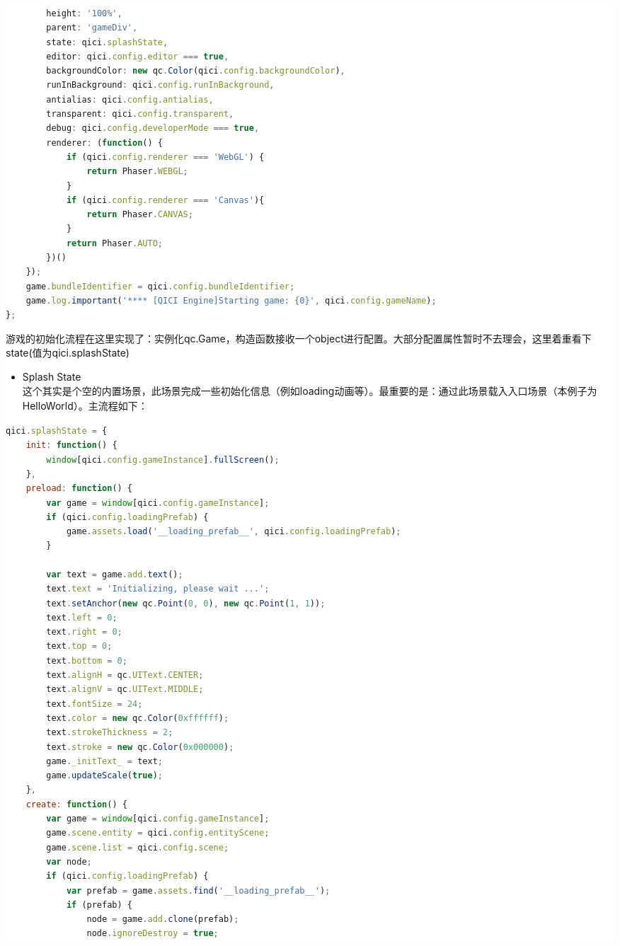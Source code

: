 ````javascript
        height: '100%',
        parent: 'gameDiv',
        state: qici.splashState,
        editor: qici.config.editor === true,
        backgroundColor: new qc.Color(qici.config.backgroundColor),
        runInBackground: qici.config.runInBackground,
        antialias: qici.config.antialias,
        transparent: qici.config.transparent,
        debug: qici.config.developerMode === true,
        renderer: (function() {
            if (qici.config.renderer === 'WebGL') {
                return Phaser.WEBGL;
            }
            if (qici.config.renderer === 'Canvas'){
                return Phaser.CANVAS;
            }
            return Phaser.AUTO;
        })()
    });
    game.bundleIdentifier = qici.config.bundleIdentifier;
    game.log.important('**** [QICI Engine]Starting game: {0}', qici.config.gameName);
};
````
游戏的初始化流程在这里实现了：实例化qc.Game，构造函数接收一个object进行配置。大部分配置属性暂时不去理会，这里着重看下state(值为qici.splashState)  
* Splash State  
这个其实是个空的内置场景，此场景完成一些初始化信息（例如loading动画等）。最重要的是：通过此场景载入入口场景（本例子为HelloWorld）。主流程如下：  
````javascript   
qici.splashState = {
    init: function() {
        window[qici.config.gameInstance].fullScreen();
    },
    preload: function() {
        var game = window[qici.config.gameInstance];
        if (qici.config.loadingPrefab) {
            game.assets.load('__loading_prefab__', qici.config.loadingPrefab);
        }

        var text = game.add.text();
        text.text = 'Initializing, please wait ...';
        text.setAnchor(new qc.Point(0, 0), new qc.Point(1, 1));
        text.left = 0;
        text.right = 0;
        text.top = 0;
        text.bottom = 0;
        text.alignH = qc.UIText.CENTER;
        text.alignV = qc.UIText.MIDDLE;
        text.fontSize = 24;
        text.color = new qc.Color(0xffffff);
        text.strokeThickness = 2;
        text.stroke = new qc.Color(0x000000);
        game._initText_ = text;
        game.updateScale(true);
    },
    create: function() {
        var game = window[qici.config.gameInstance];
        game.scene.entity = qici.config.entityScene;
        game.scene.list = qici.config.scene;
        var node;
        if (qici.config.loadingPrefab) {
            var prefab = game.assets.find('__loading_prefab__');
            if (prefab) {
                node = game.add.clone(prefab);
                node.ignoreDestroy = true;
````